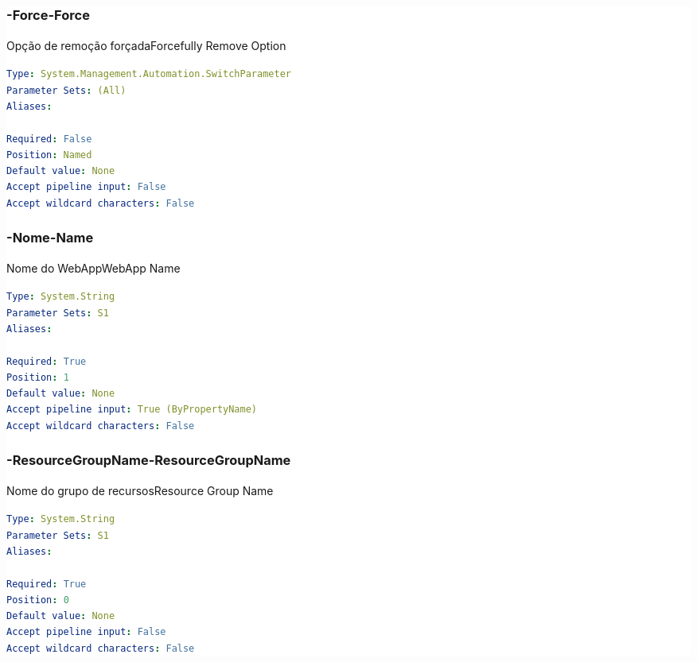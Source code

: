 ### <span data-ttu-id="06512-118">-Force</span><span class="sxs-lookup"><span data-stu-id="06512-118">-Force</span></span>
<span data-ttu-id="06512-119">Opção de remoção forçada</span><span class="sxs-lookup"><span data-stu-id="06512-119">Forcefully Remove Option</span></span>

```yaml
Type: System.Management.Automation.SwitchParameter
Parameter Sets: (All)
Aliases:

Required: False
Position: Named
Default value: None
Accept pipeline input: False
Accept wildcard characters: False
```

### <span data-ttu-id="06512-120">-Nome</span><span class="sxs-lookup"><span data-stu-id="06512-120">-Name</span></span>
<span data-ttu-id="06512-121">Nome do WebApp</span><span class="sxs-lookup"><span data-stu-id="06512-121">WebApp Name</span></span>

```yaml
Type: System.String
Parameter Sets: S1
Aliases:

Required: True
Position: 1
Default value: None
Accept pipeline input: True (ByPropertyName)
Accept wildcard characters: False
```

### <span data-ttu-id="06512-122">-ResourceGroupName</span><span class="sxs-lookup"><span data-stu-id="06512-122">-ResourceGroupName</span></span>
<span data-ttu-id="06512-123">Nome do grupo de recursos</span><span class="sxs-lookup"><span data-stu-id="06512-123">Resource Group Name</span></span>

```yaml
Type: System.String
Parameter Sets: S1
Aliases:

Required: True
Position: 0
Default value: None
Accept pipeline input: False
Accept wildcard characters: False
```

